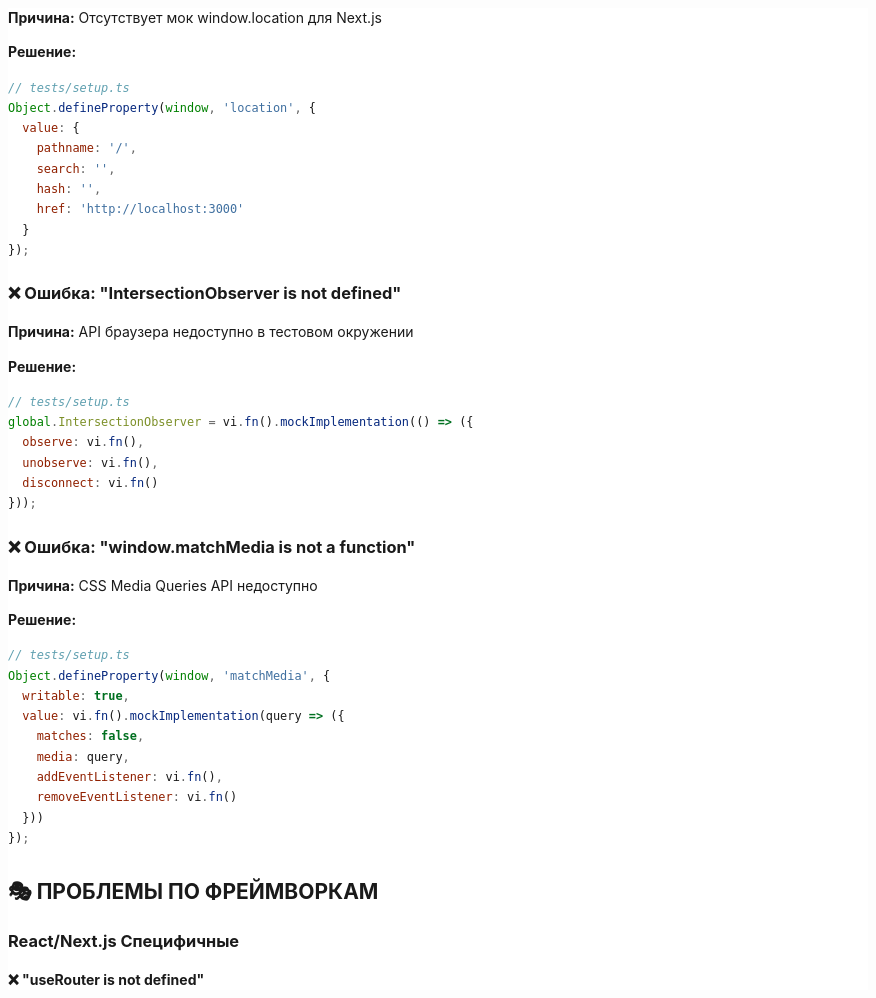 **Причина:** Отсутствует мок window.location для Next.js

**Решение:**

```javascript
// tests/setup.ts
Object.defineProperty(window, 'location', {
  value: {
    pathname: '/',
    search: '',
    hash: '',
    href: 'http://localhost:3000'
  }
});
```

### ❌ Ошибка: "IntersectionObserver is not defined"

**Причина:** API браузера недоступно в тестовом окружении

**Решение:**

```javascript
// tests/setup.ts
global.IntersectionObserver = vi.fn().mockImplementation(() => ({
  observe: vi.fn(),
  unobserve: vi.fn(),
  disconnect: vi.fn()
}));
```

### ❌ Ошибка: "window.matchMedia is not a function"

**Причина:** CSS Media Queries API недоступно

**Решение:**

```javascript
// tests/setup.ts
Object.defineProperty(window, 'matchMedia', {
  writable: true,
  value: vi.fn().mockImplementation(query => ({
    matches: false,
    media: query,
    addEventListener: vi.fn(),
    removeEventListener: vi.fn()
  }))
});
```

## 🎭 ПРОБЛЕМЫ ПО ФРЕЙМВОРКАМ

### React/Next.js Специфичные

**❌ "useRouter is not defined"**
